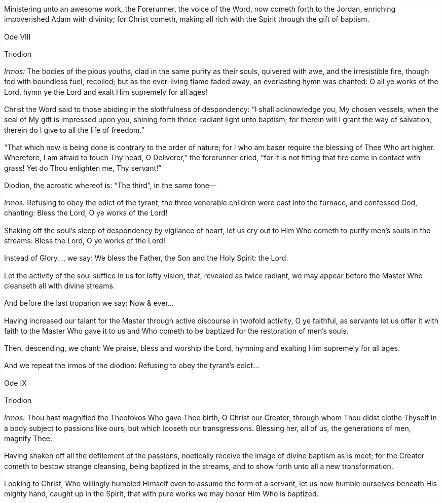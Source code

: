 Ministering unto an awesome work, the Forerunner, the voice of the Word, now cometh forth to the Jordan, enriching impoverished Adam with divinity; for Christ cometh, making all rich with the Spirit through the gift of baptism.

Ode VIII

Triodion

*Irmos:* The bodies of the pious youths, clad in the same purity as their souls, quivered with awe, and the irresistible fire, though fed with boundless fuel, recoiled; but as the ever-living flame faded away, an everlasting hymn was chanted: O all ye works of the Lord, hymn ye the Lord and exalt Him supremely for all ages!

Christ the Word said to those abiding in the slothfulness of despondency: “I shall acknowledge you, My chosen vessels, when the seal of My gift is impressed upon you, shining forth thrice-radiant light unto baptism; for therein will I grant the way of salvation, therein do I give to all the life of freedom.”

“That which now is being done is contrary to the order of nature; for I who am baser require the blessing of Thee Who art higher. Wherefore, I am afraid to touch Thy head, O Deliverer,” the forerunner cried, “for it is not fitting that fire come in contact with grass! Yet do Thou enlighten me, Thy servant!”

Diodion, the acrostic whereof is: “The third”, in the same tone—

*Irmos:* Refusing to obey the edict of the tyrant, the three venerable children were cast into the furnace, and confessed God, chanting: Bless the Lord, O ye works of the Lord!

Shaking off the soul’s sleep of despondency by vigilance of heart, let us cry out to Him Who cometh to purify men’s souls in the streams: Bless the Lord, O ye works of the Lord!

Instead of Glory…, we say: We bless the Father, the Son and the Holy Spirit: the Lord.

Let the activity of the soul suffice in us for lofty vision, that, revealed as twice radiant, we may appear before the Master Who cleanseth all with divine streams.

And before the last troparion we say: Now & ever…

Having increased our talant for the Master through active discourse in twofold activity, O ye faithful, as servants let us offer it with faith to the Master Who gave it to us and Who cometh to be baptized for the restoration of men’s souls.

Then, descending, we chant: We praise, bless and worship the Lord, hymning and exalting Him supremely for all ages.

And we repeat the irmos of the diodion: Refusing to obey the tyrant’s edict…

Ode IX

Triodion

*Irmos:* Thou hast magnified the Theotokos Who gave Thee birth, O Christ our Creator, through whom Thou didst clothe Thyself in a body subject to passions like ours, but which looseth our transgressions. Blessing her, all of us, the generations of men, magnify Thee.

Having shaken off all the defilement of the passions, noetically receive the image of divine baptism as is meet; for the Creator cometh to bestow strange cleansing, being baptized in the streams, and to show forth unto all a new transformation.

Looking to Christ, Who willingly humbled Himself even to assume the form of a servant, let us now humble ourselves beneath His mighty hand, caught up in the Spirit, that with pure works we may honor Him Who is baptized.
